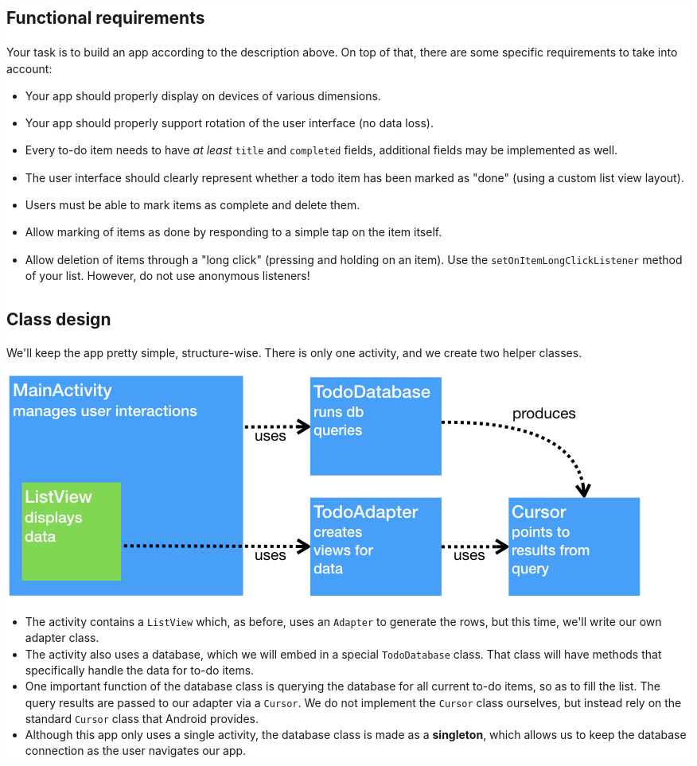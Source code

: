 ## Functional requirements

Your task is to build an app according to the description above. On top of that, there are some specific requirements to take into account:

- Your app should properly display on devices of various dimensions.

- Your app should properly support rotation of the user interface (no data loss).

- Every to-do item needs to have *at least* `title` and `completed` fields, additional fields may be implemented as well.

- The user interface should clearly represent whether a todo item has been marked as "done" (using a custom list view layout).

- Users must be able to mark items as complete and delete them.

- Allow marking of items as done by responding to a simple tap on the item itself.

- Allow deletion of items through a "long click" (pressing and holding on an item). Use the `setOnItemLongClickListener` method of your list. However, do not use anonymous listeners!



## Class design

We'll keep the app pretty simple, structure-wise. There is only one activity, and we create two helper classes.

![](todolist.001.png)

- The activity contains a `ListView` which, as before, uses an `Adapter` to generate the rows, but this time, we'll write our own adapter class.
- The activity also uses a database, which we will embed in a special `TodoDatabase` class. That class will have methods that specifically handle the data for to-do items.
- One important function of the database class is querying the database for all current to-do items, so as to fill the list. The query results are passed to our adapter via a `Cursor`. We do not implement the `Cursor` class ourselves, but instead rely on the standard `Cursor` class that Android provides.
- Although this app only uses a single activity, the database class is made as a **singleton**, which allows us to keep the database connection as the user navigates our app.
